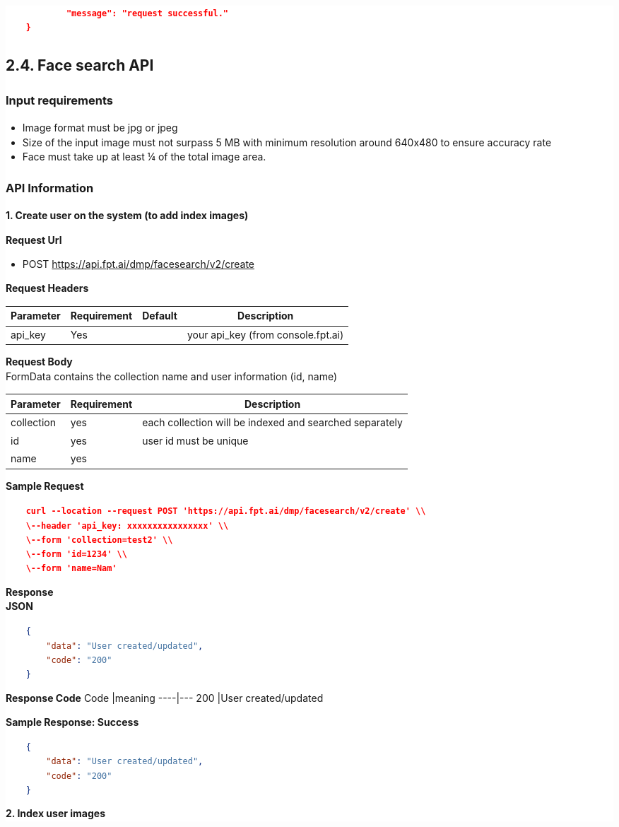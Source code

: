 ```json
            "message": "request successful." 
    }
```
## 2.4. Face search API
### Input requirements
- Image format must be jpg or jpeg
- Size of the input image must not surpass 5 MB with minimum resolution around 640x480 to ensure accuracy rate
- Face must take up at least ¼ of the total image area.

### API Information
**1. Create user on the system (to add index images)**

**Request Url**

- POST https://api.fpt.ai/dmp/facesearch/v2/create

**Request Headers**

Parameter	|Requirement	|Default	|Description
|---|----|----|-----|
api_key	|Yes	||your api_key (from console.fpt.ai)

**Request Body**<br/>
FormData contains the collection name and user information (id, name)

Parameter	|Requirement	|Description
|---|----|-----
collection	|yes	|each collection will be indexed and searched separately		
id	|yes	|user id must be unique		
name	|yes	

**Sample Request**
```json
    curl --location --request POST 'https://api.fpt.ai/dmp/facesearch/v2/create' \\
    \--header 'api_key: xxxxxxxxxxxxxxxx' \\
    \--form 'collection=test2' \\
    \--form 'id=1234' \\
    \--form 'name=Nam'
```
**Response**<br/>
**JSON**
```json
    {
        "data": "User created/updated",
        "code": "200"
    }
```
**Response Code**
Code	|meaning
----|---
200	|User created/updated

**Sample Response: Success**
```json
    {
        "data": "User created/updated",
        "code": "200"
    }
```
**2. Index user images**
